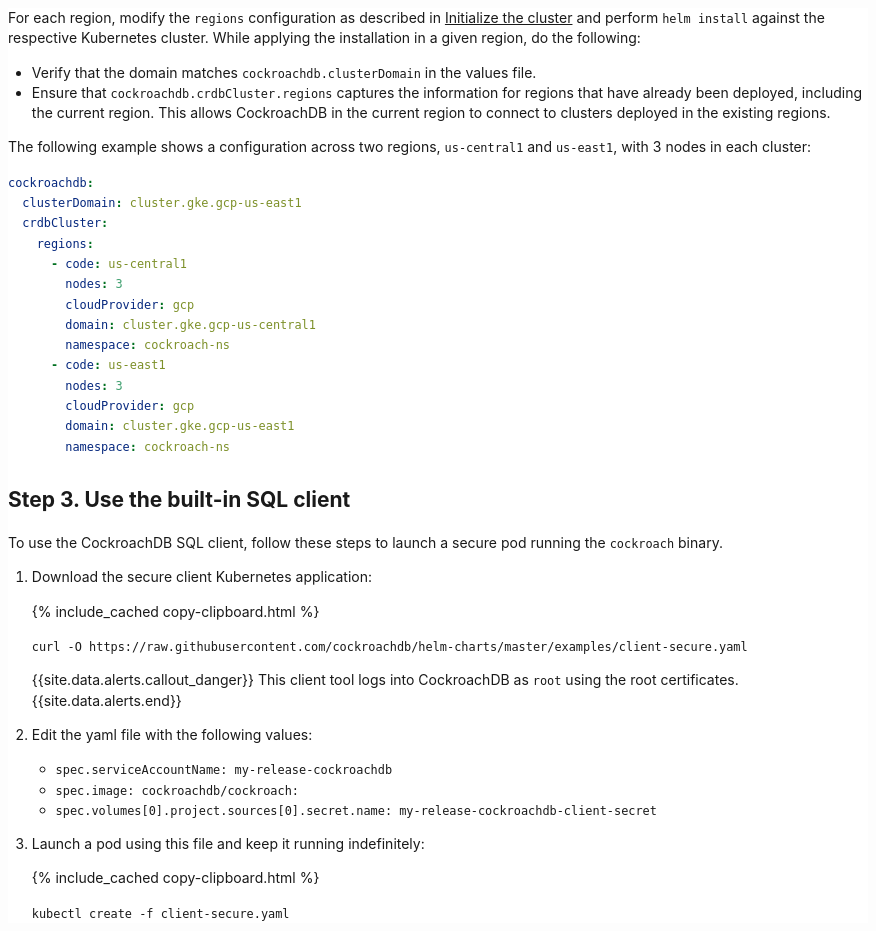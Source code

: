 For each region, modify the `regions` configuration as described in [Initialize the cluster](#initialize-the-cluster) and perform `helm install` against the respective Kubernetes cluster. While applying the installation in a given region, do the following:

- Verify that the domain matches `cockroachdb.clusterDomain` in the values file.
- Ensure that `cockroachdb.crdbCluster.regions` captures the information for regions that have already been deployed, including the current region. This allows CockroachDB in the current region to connect to clusters deployed in the existing regions.

The following example shows a configuration across two regions, `us-central1` and `us-east1`, with 3 nodes in each cluster:

~~~ yaml
cockroachdb:
  clusterDomain: cluster.gke.gcp-us-east1
  crdbCluster:
    regions:
      - code: us-central1
        nodes: 3
        cloudProvider: gcp
        domain: cluster.gke.gcp-us-central1
        namespace: cockroach-ns
      - code: us-east1
        nodes: 3
        cloudProvider: gcp
        domain: cluster.gke.gcp-us-east1
        namespace: cockroach-ns
~~~

## Step 3. Use the built-in SQL client

To use the CockroachDB SQL client, follow these steps to launch a secure pod running the `cockroach` binary.

1. Download the secure client Kubernetes application:

    {% include_cached copy-clipboard.html %}
    ~~~ shell
    curl -O https://raw.githubusercontent.com/cockroachdb/helm-charts/master/examples/client-secure.yaml
    ~~~

    {{site.data.alerts.callout_danger}}
    This client tool logs into CockroachDB as `root` using the root certificates.
    {{site.data.alerts.end}}

1. Edit the yaml file with the following values:
    - `spec.serviceAccountName: my-release-cockroachdb`
    - `spec.image: cockroachdb/cockroach:`
    - `spec.volumes[0].project.sources[0].secret.name: my-release-cockroachdb-client-secret`

1. Launch a pod using this file and keep it running indefinitely:

    {% include_cached copy-clipboard.html %}
    ~~~ shell
    kubectl create -f client-secure.yaml
    ~~~
